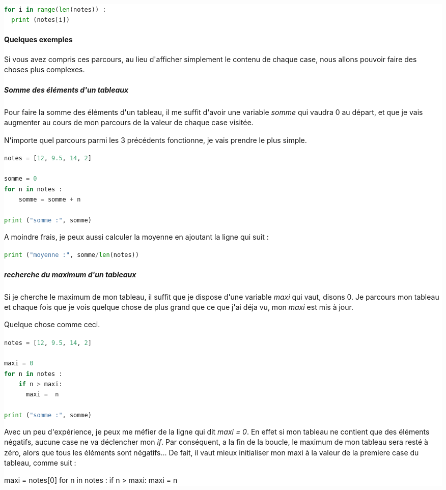```python
for i in range(len(notes)) :
  print (notes[i])
```
#### Quelques exemples
Si vous avez compris ces parcours, au lieu d'afficher simplement le contenu de chaque case, nous allons pouvoir faire des choses plus complexes.

##### Somme des éléments d'un tableaux
Pour faire la somme des éléments d'un tableau, il me suffit d'avoir une variable *somme* qui vaudra 0 au départ, et que je vais augmenter au cours de mon parcours de la valeur de chaque case visitée.

N'importe quel parcours parmi les 3 précédents fonctionne, je vais prendre le plus simple.
```python
notes = [12, 9.5, 14, 2]

somme = 0
for n in notes :
    somme = somme + n

print ("somme :", somme)
```
A moindre frais, je peux aussi calculer la moyenne en ajoutant la ligne qui suit :
```python
print ("moyenne :", somme/len(notes))
```

##### recherche du maximum d'un tableaux
Si je cherche le maximum de mon tableau, il suffit que je dispose d'une variable *maxi* qui vaut, disons 0. Je parcours mon tableau et chaque fois que je vois quelque chose de plus grand que ce que j'ai déja vu, mon *maxi* est mis à jour.

Quelque chose comme ceci.
```python
notes = [12, 9.5, 14, 2]

maxi = 0
for n in notes :
    if n > maxi:
      maxi =  n

print ("somme :", somme)
```
Avec un peu d'expérience, je peux me méfier de la ligne qui dit *maxi = 0*. En effet si mon tableau ne contient que des éléments négatifs, aucune case ne va déclencher mon *if*. Par conséquent, a la fin de la boucle, le maximum de mon tableau sera resté à zéro, alors que tous les éléments sont négatifs...
De fait, il vaut mieux initialiser mon maxi à la valeur de la premiere case du tableau, comme suit :

maxi = notes[0]
for n in notes :
    if n > maxi:
      maxi =  n
